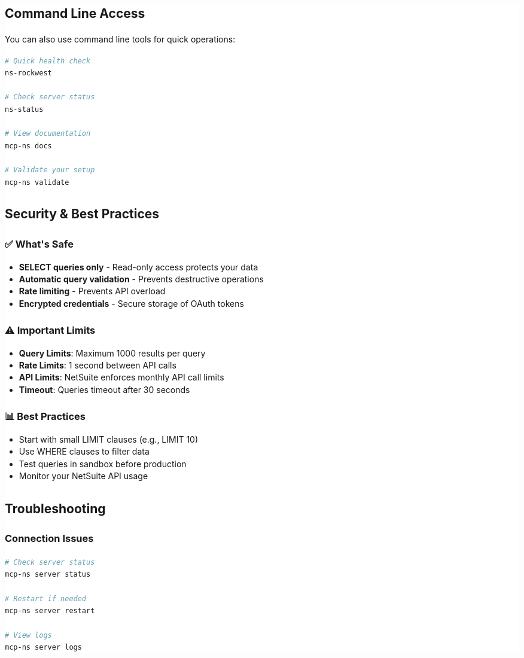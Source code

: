 ## Command Line Access

You can also use command line tools for quick operations:

```bash
# Quick health check
ns-rockwest

# Check server status
ns-status

# View documentation
mcp-ns docs

# Validate your setup
mcp-ns validate
```

## Security & Best Practices

### ✅ What's Safe
- **SELECT queries only** - Read-only access protects your data
- **Automatic query validation** - Prevents destructive operations
- **Rate limiting** - Prevents API overload
- **Encrypted credentials** - Secure storage of OAuth tokens

### ⚠️ Important Limits
- **Query Limits**: Maximum 1000 results per query
- **Rate Limits**: 1 second between API calls
- **API Limits**: NetSuite enforces monthly API call limits
- **Timeout**: Queries timeout after 30 seconds

### 📊 Best Practices
- Start with small LIMIT clauses (e.g., LIMIT 10)
- Use WHERE clauses to filter data
- Test queries in sandbox before production
- Monitor your NetSuite API usage

## Troubleshooting

### Connection Issues
```bash
# Check server status
mcp-ns server status

# Restart if needed
mcp-ns server restart

# View logs
mcp-ns server logs
```
